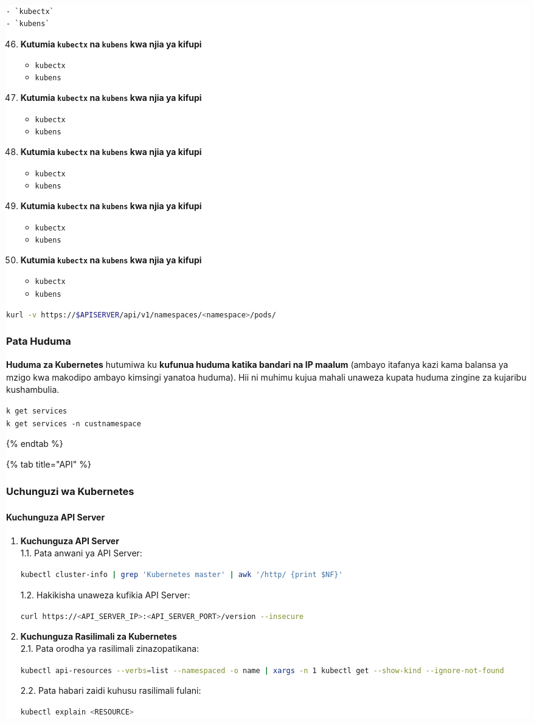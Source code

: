    - `kubectx`
    - `kubens`

46. **Kutumia `kubectx` na `kubens` kwa njia ya kifupi**

    - `kubectx`
    - `kubens`

47. **Kutumia `kubectx` na `kubens` kwa njia ya kifupi**

    - `kubectx`
    - `kubens`

48. **Kutumia `kubectx` na `kubens` kwa njia ya kifupi**

    - `kubectx`
    - `kubens`

49. **Kutumia `kubectx` na `kubens` kwa njia ya kifupi**

    - `kubectx`
    - `kubens`

50. **Kutumia `kubectx` na `kubens` kwa njia ya kifupi**

    - `kubectx`
    - `kubens`
```bash
kurl -v https://$APISERVER/api/v1/namespaces/<namespace>/pods/
```
### Pata Huduma

**Huduma za Kubernetes** hutumiwa ku **kufunua huduma katika bandari na IP maalum** (ambayo itafanya kazi kama balansa ya mzigo kwa makodipo ambayo kimsingi yanatoa huduma). Hii ni muhimu kujua mahali unaweza kupata huduma zingine za kujaribu kushambulia.
```
k get services
k get services -n custnamespace
```
{% endtab %}

{% tab title="API" %} 
### Uchunguzi wa Kubernetes

#### Kuchunguza API Server

1. **Kuchunguza API Server**  
   1.1. Pata anwani ya API Server:  
   ```bash
   kubectl cluster-info | grep 'Kubernetes master' | awk '/http/ {print $NF}'
   ```
   1.2. Hakikisha unaweza kufikia API Server:  
   ```bash
   curl https://<API_SERVER_IP>:<API_SERVER_PORT>/version --insecure
   ```

2. **Kuchunguza Rasilimali za Kubernetes**  
   2.1. Pata orodha ya rasilimali zinazopatikana:  
   ```bash
   kubectl api-resources --verbs=list --namespaced -o name | xargs -n 1 kubectl get --show-kind --ignore-not-found
   ```
   2.2. Pata habari zaidi kuhusu rasilimali fulani:  
   ```bash
   kubectl explain <RESOURCE>
   ```
